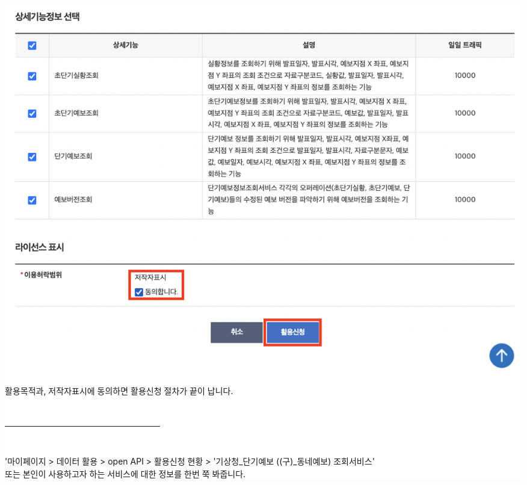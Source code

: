   <img alt="image-focused(이미지 중심) 블로그 디자인" src="/images/코딩_프로젝트/API활용_노트/2023-10-11-api-01/08.png">
</div><div style="clear:both;"></div>

활용목적과, 저작자표시에 동의하면 활용신청 절차가 끝이 납니다.


<br>
<hr style="width: 30%">
<br>

'마이페이지 > 데이터 활용 > open API > 활용신청 현황 > '기상청_단기예보 ((구)_동네예보) 조회서비스'  
또는 본인이 사용하고자 하는 서비스에 대한 정보를 한번 쭉 봐줍니다.


<div style="width: 49%; height: auto; float:left;">